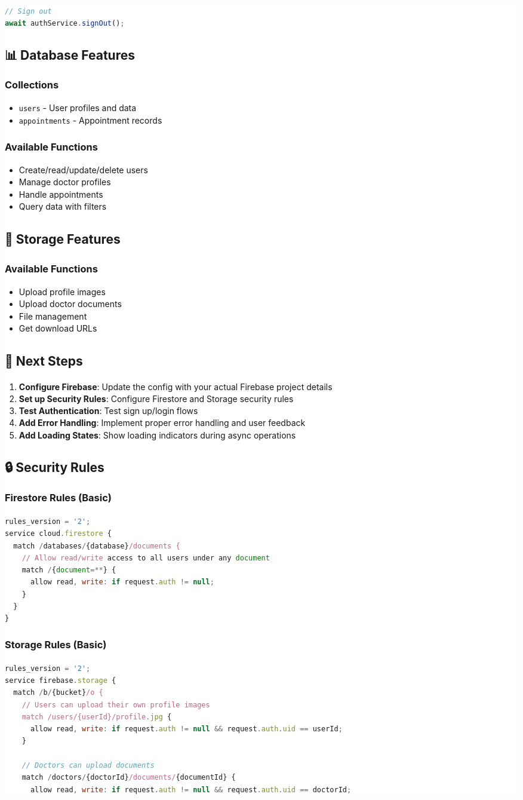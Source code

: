 ```typescript
// Sign out
await authService.signOut();
```

## 📊 Database Features

### Collections
- `users` - User profiles and data
- `appointments` - Appointment records

### Available Functions
- Create/read/update/delete users
- Manage doctor profiles
- Handle appointments
- Query data with filters

## 📁 Storage Features

### Available Functions
- Upload profile images
- Upload doctor documents
- File management
- Get download URLs

## 🚀 Next Steps

1. **Configure Firebase**: Update the config with your actual Firebase project details
2. **Set up Security Rules**: Configure Firestore and Storage security rules
3. **Test Authentication**: Test sign up/login flows
4. **Add Error Handling**: Implement proper error handling and user feedback
5. **Add Loading States**: Show loading indicators during async operations

## 🔒 Security Rules

### Firestore Rules (Basic)
```javascript
rules_version = '2';
service cloud.firestore {
  match /databases/{database}/documents {
    // Allow read/write access to all users under any document
    match /{document=**} {
      allow read, write: if request.auth != null;
    }
  }
}
```

### Storage Rules (Basic)
```javascript
rules_version = '2';
service firebase.storage {
  match /b/{bucket}/o {
    // Users can upload their own profile images
    match /users/{userId}/profile.jpg {
      allow read, write: if request.auth != null && request.auth.uid == userId;
    }
    
    // Doctors can upload documents
    match /doctors/{doctorId}/documents/{documentId} {
      allow read, write: if request.auth != null && request.auth.uid == doctorId;
```